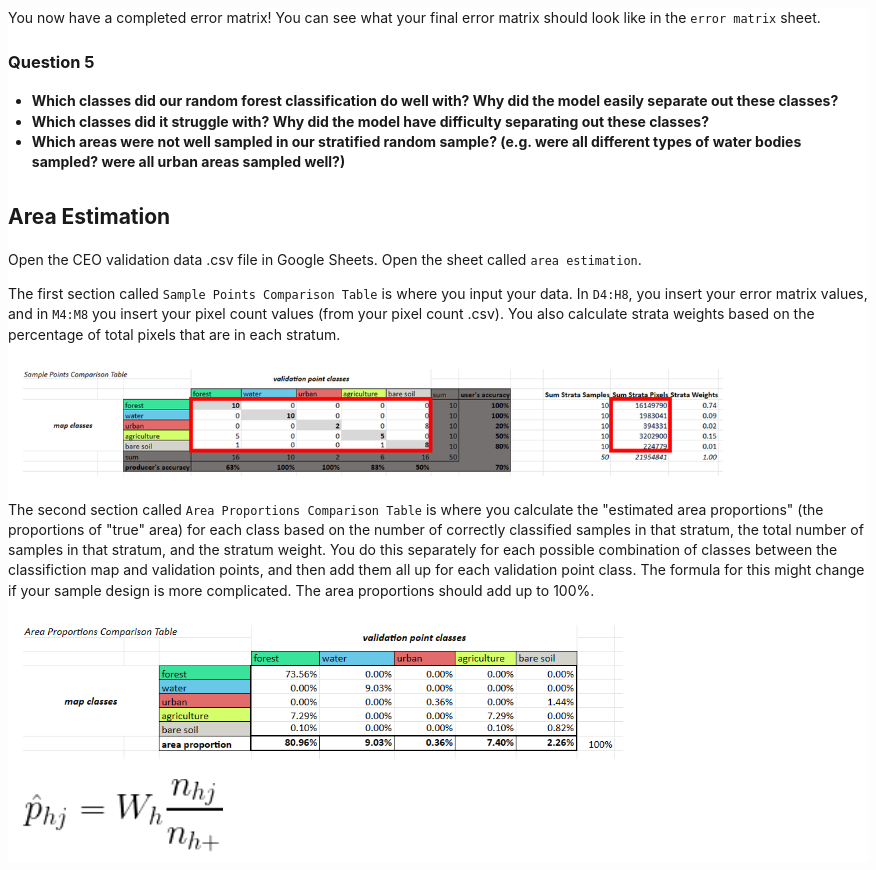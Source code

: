 You now have a completed error matrix!  You can see what your final error matrix should look like in the `error matrix` sheet.

### **Question 5**
* **Which classes did our random forest classification do well with? Why did the model easily separate out these classes?**
* **Which classes did it struggle with? Why did the model have difficulty separating out these classes?**
* **Which areas were not well sampled in our stratified random sample? (e.g. were all different types of water bodies sampled? were all urban areas sampled well?)**

## Area Estimation

Open the CEO validation data .csv file in Google Sheets.  Open the sheet called `area estimation`.

The first section called `Sample Points Comparison Table` is where you input your data.  In `D4:H8`, you insert your error matrix values, and in `M4:M8` you insert your pixel count values (from your pixel count .csv).  You also calculate strata weights based on the percentage of total pixels that are in each stratum.

<img align="center" src="../images/ceo/GS_areaestimation1.png" hspace="15" vspace="10" width="700">

The second section called `Area Proportions Comparison Table` is where you calculate the "estimated area proportions" (the proportions of "true" area) for each class based on the number of correctly classified samples in that stratum, the total number of samples in that stratum, and the stratum weight.  You do this separately for each possible combination of classes between the classifiction map and validation points, and then add them all up for each validation point class.  The formula for this might change if your sample design is more complicated.  The area proportions should add up to 100%.

<img align="center" src="../images/ceo/GS_areaestimation2.png" hspace="15" vspace="10" width="600">

<img align="center" src="../images/ceo/formula_areaproportions.png" hspace="15" vspace="10" width="200">
